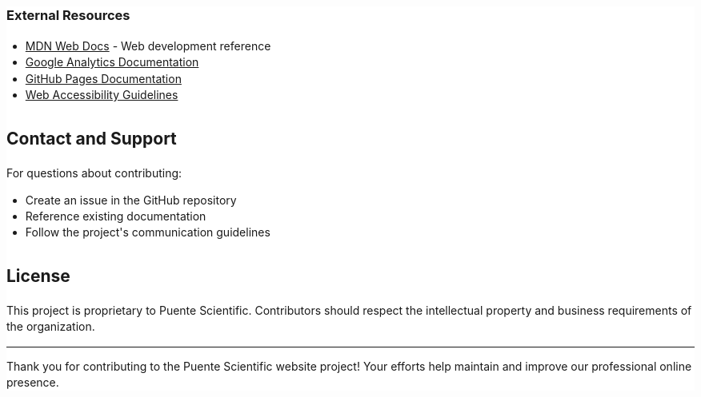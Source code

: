 ### External Resources
- [MDN Web Docs](https://developer.mozilla.org/) - Web development reference
- [Google Analytics Documentation](https://developers.google.com/analytics/devguides/collection/ga4)
- [GitHub Pages Documentation](https://docs.github.com/en/pages)
- [Web Accessibility Guidelines](https://www.w3.org/WAI/WCAG21/quickref/)

## Contact and Support

For questions about contributing:
- Create an issue in the GitHub repository
- Reference existing documentation
- Follow the project's communication guidelines

## License

This project is proprietary to Puente Scientific. Contributors should respect the intellectual property and business requirements of the organization.

---

Thank you for contributing to the Puente Scientific website project! Your efforts help maintain and improve our professional online presence.